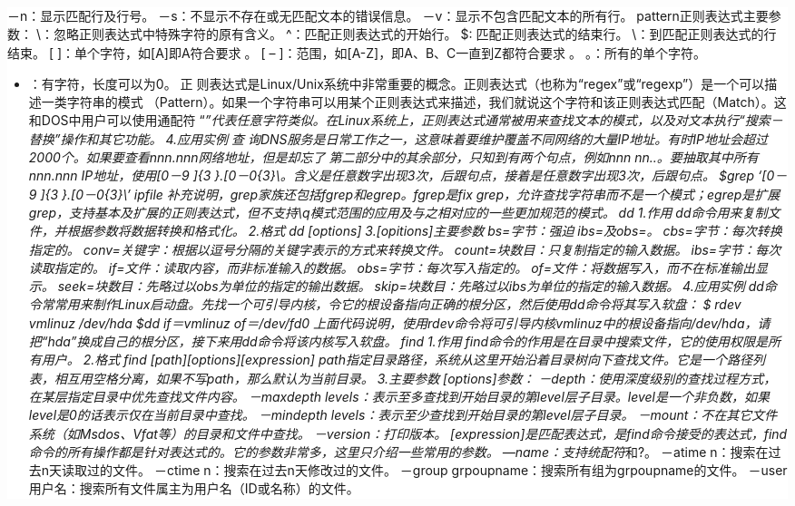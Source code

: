 －n：显示匹配行及行号。
－s：不显示不存在或无匹配文本的错误信息。
－v：显示不包含匹配文本的所有行。
pattern正则表达式主要参数：
\：忽略正则表达式中特殊字符的原有含义。
^：匹配正则表达式的开始行。
$: 匹配正则表达式的结束行。
\：到匹配正则表达式的行结束。
[ ]：单个字符，如[A]即A符合要求 。
[ – ]：范围，如[A-Z]，即A、B、C一直到Z都符合要求 。
。：所有的单个字符。
* ：有字符，长度可以为0。
正
则表达式是Linux/Unix系统中非常重要的概念。正则表达式（也称为“regex”或“regexp”）是一个可以描述一类字符串的模式
（Pattern）。如果一个字符串可以用某个正则表达式来描述，我们就说这个字符和该正则表达式匹配（Match）。这和DOS中用户可以使用通配符
“*”代表任意字符类似。在Linux系统上，正则表达式通常被用来查找文本的模式，以及对文本执行“搜索－替换”操作和其它功能。
4.应用实例
查
询DNS服务是日常工作之一，这意味着要维护覆盖不同网络的大量IP地址。有时IP地址会超过2000个。如果要查看nnn.nnn网络地址，但是却忘了
第二部分中的其余部分，只知到有两个句点，例如nnn nn..。要抽取其中所有nnn.nnn IP地址，使用[0－9 ]\{3
\}\.[0－0\{3\}\。含义是任意数字出现3次，后跟句点，接着是任意数字出现3次，后跟句点。
$grep ‘[0－9 ]\{3 \}\.[0－0\{3\}\’ ipfile
补充说明，grep家族还包括fgrep和egrep。fgrep是fix grep，允许查找字符串而不是一个模式；egrep是扩展grep，支持基本及扩展的正则表达式，但不支持\q模式范围的应用及与之相对应的一些更加规范的模式。
dd
1.作用
dd命令用来复制文件，并根据参数将数据转换和格式化。
2.格式
dd [options]
3.[opitions]主要参数
bs=字节：强迫 ibs=及obs=。
cbs=字节：每次转换指定的。
conv=关键字：根据以逗号分隔的关键字表示的方式来转换文件。
count=块数目：只复制指定的输入数据。
ibs=字节：每次读取指定的。
if=文件：读取内容，而非标准输入的数据。
obs=字节：每次写入指定的。
of=文件：将数据写入，而不在标准输出显示。
seek=块数目：先略过以obs为单位的指定的输出数据。
skip=块数目：先略过以ibs为单位的指定的输入数据。
4.应用实例
dd命令常常用来制作Linux启动盘。先找一个可引导内核，令它的根设备指向正确的根分区，然后使用dd命令将其写入软盘：
$ rdev vmlinuz /dev/hda
$dd if＝vmlinuz of＝/dev/fd0
上面代码说明，使用rdev命令将可引导内核vmlinuz中的根设备指向/dev/hda，请把“hda”换成自己的根分区，接下来用dd命令将该内核写入软盘。
find
1.作用
find命令的作用是在目录中搜索文件，它的使用权限是所有用户。
2.格式
find \[path\]\[options\][expression]
path指定目录路径，系统从这里开始沿着目录树向下查找文件。它是一个路径列表，相互用空格分离，如果不写path，那么默认为当前目录。
3.主要参数
[options]参数：
－depth：使用深度级别的查找过程方式，在某层指定目录中优先查找文件内容。
－maxdepth levels：表示至多查找到开始目录的第level层子目录。level是一个非负数，如果level是0的话表示仅在当前目录中查找。
－mindepth levels：表示至少查找到开始目录的第level层子目录。
－mount：不在其它文件系统（如Msdos、Vfat等）的目录和文件中查找。
－version：打印版本。
[expression]是匹配表达式，是find命令接受的表达式，find命令的所有操作都是针对表达式的。它的参数非常多，这里只介绍一些常用的参数。
—name：支持统配符*和?。
－atime n：搜索在过去n天读取过的文件。
－ctime n：搜索在过去n天修改过的文件。
－group grpoupname：搜索所有组为grpoupname的文件。
－user 用户名：搜索所有文件属主为用户名（ID或名称）的文件。